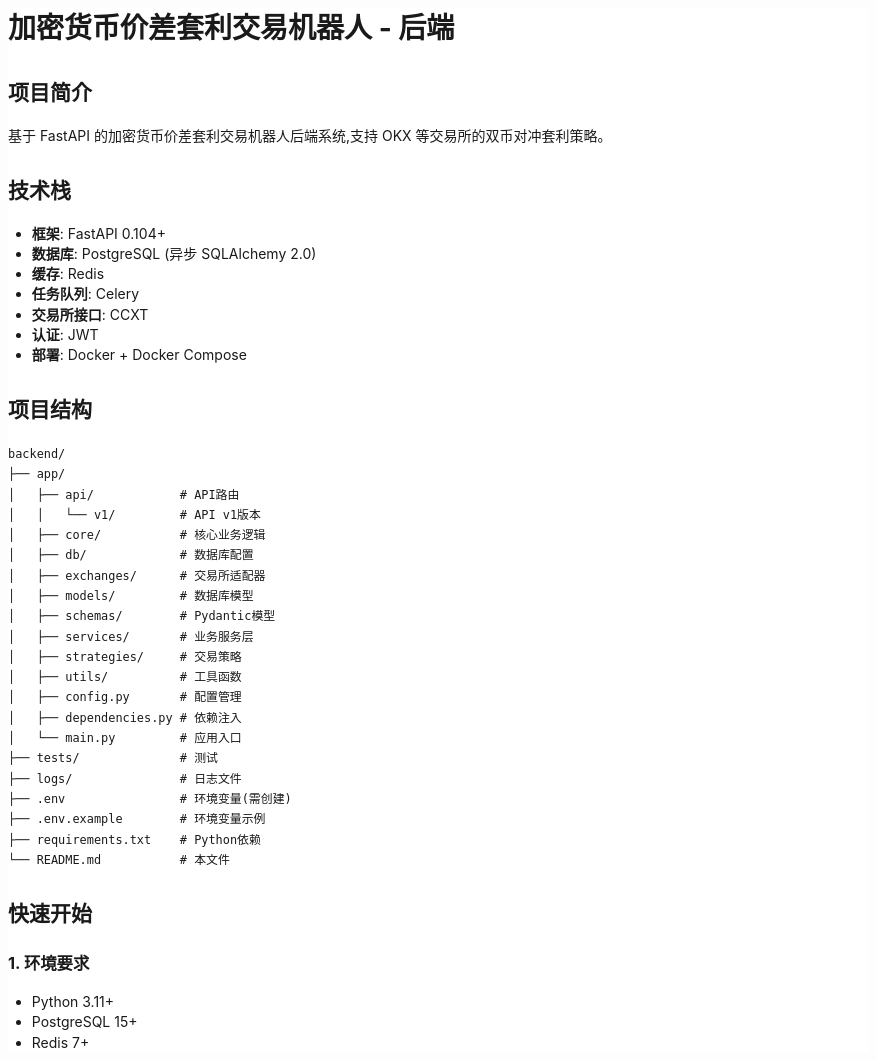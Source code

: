 # 加密货币价差套利交易机器人 - 后端

## 项目简介

基于 FastAPI 的加密货币价差套利交易机器人后端系统,支持 OKX 等交易所的双币对冲套利策略。

## 技术栈

- **框架**: FastAPI 0.104+
- **数据库**: PostgreSQL (异步 SQLAlchemy 2.0)
- **缓存**: Redis
- **任务队列**: Celery
- **交易所接口**: CCXT
- **认证**: JWT
- **部署**: Docker + Docker Compose

## 项目结构

```
backend/
├── app/
│   ├── api/            # API路由
│   │   └── v1/         # API v1版本
│   ├── core/           # 核心业务逻辑
│   ├── db/             # 数据库配置
│   ├── exchanges/      # 交易所适配器
│   ├── models/         # 数据库模型
│   ├── schemas/        # Pydantic模型
│   ├── services/       # 业务服务层
│   ├── strategies/     # 交易策略
│   ├── utils/          # 工具函数
│   ├── config.py       # 配置管理
│   ├── dependencies.py # 依赖注入
│   └── main.py         # 应用入口
├── tests/              # 测试
├── logs/               # 日志文件
├── .env                # 环境变量(需创建)
├── .env.example        # 环境变量示例
├── requirements.txt    # Python依赖
└── README.md           # 本文件
```

## 快速开始

### 1. 环境要求

- Python 3.11+
- PostgreSQL 15+
- Redis 7+
